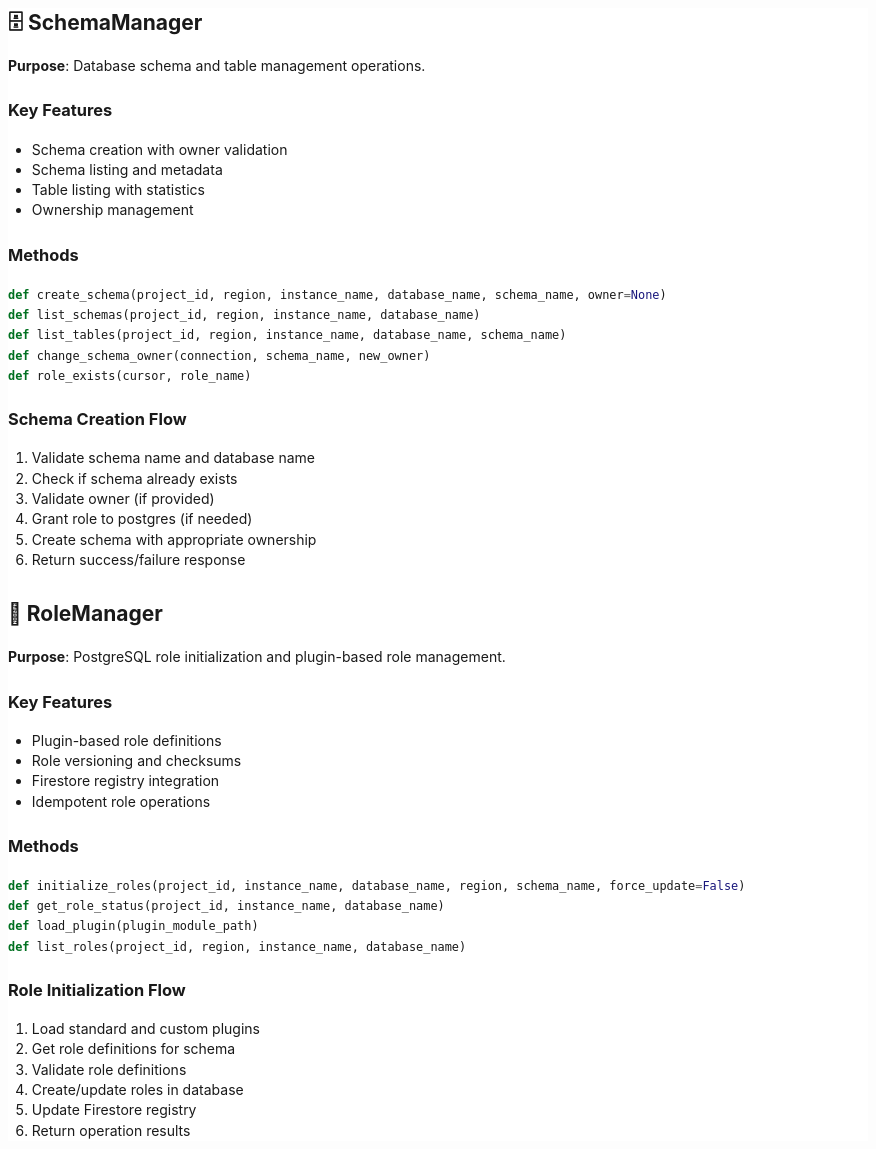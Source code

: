 ## 🗄️ SchemaManager

**Purpose**: Database schema and table management operations.

### Key Features
- Schema creation with owner validation
- Schema listing and metadata
- Table listing with statistics
- Ownership management

### Methods
```python
def create_schema(project_id, region, instance_name, database_name, schema_name, owner=None)
def list_schemas(project_id, region, instance_name, database_name)
def list_tables(project_id, region, instance_name, database_name, schema_name)
def change_schema_owner(connection, schema_name, new_owner)
def role_exists(cursor, role_name)
```

### Schema Creation Flow
1. Validate schema name and database name
2. Check if schema already exists
3. Validate owner (if provided)
4. Grant role to postgres (if needed)
5. Create schema with appropriate ownership
6. Return success/failure response

## 👥 RoleManager

**Purpose**: PostgreSQL role initialization and plugin-based role management.

### Key Features
- Plugin-based role definitions
- Role versioning and checksums
- Firestore registry integration
- Idempotent role operations

### Methods
```python
def initialize_roles(project_id, instance_name, database_name, region, schema_name, force_update=False)
def get_role_status(project_id, instance_name, database_name)
def load_plugin(plugin_module_path)
def list_roles(project_id, region, instance_name, database_name)
```

### Role Initialization Flow
1. Load standard and custom plugins
2. Get role definitions for schema
3. Validate role definitions
4. Create/update roles in database
5. Update Firestore registry
6. Return operation results
